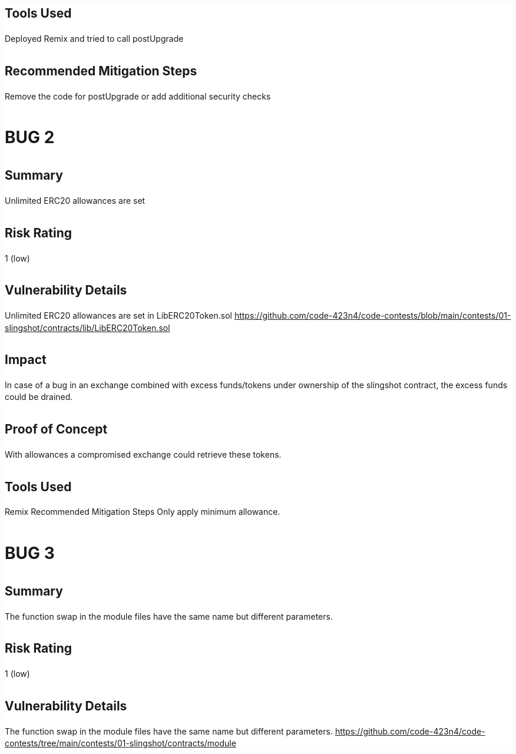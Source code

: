 ## Tools Used
Deployed Remix and tried to call postUpgrade

## Recommended Mitigation Steps
Remove the code for postUpgrade or add additional security checks


# BUG 2
## Summary
Unlimited ERC20 allowances are set

## Risk Rating
1 (low)

## Vulnerability Details
Unlimited ERC20 allowances are set in LibERC20Token.sol
https://github.com/code-423n4/code-contests/blob/main/contests/01-slingshot/contracts/lib/LibERC20Token.sol

## Impact
In case of a bug in an exchange combined with excess funds/tokens under ownership of the slingshot contract, the excess funds could be drained.

## Proof of Concept
With allowances a compromised exchange could retrieve these tokens.

## Tools Used
Remix
Recommended Mitigation Steps
Only apply minimum allowance.

# BUG 3
## Summary
 The function swap in the module files have the same name but different parameters.

## Risk Rating
1 (low)

## Vulnerability Details
 
The function swap in the module files have the same name but different parameters.
https://github.com/code-423n4/code-contests/tree/main/contests/01-slingshot/contracts/module
